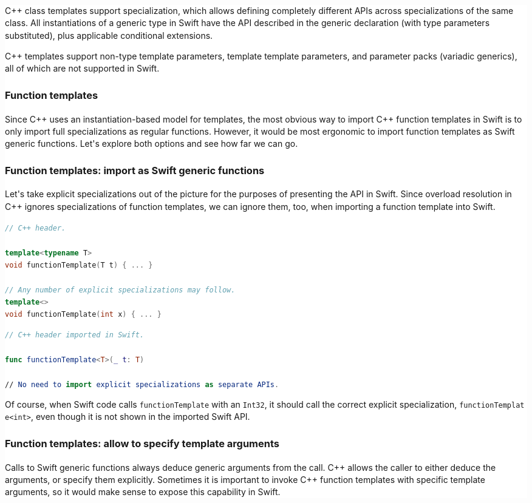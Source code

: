 C++ class templates support specialization, which allows defining completely
different APIs across specializations of the same class. All instantiations of a
generic type in Swift have the API described in the generic declaration (with
type parameters substituted), plus applicable conditional extensions.

C++ templates support non-type template parameters, template template
parameters, and parameter packs (variadic generics), all of which are not
supported in Swift.

### Function templates

Since C++ uses an instantiation-based model for templates, the most obvious way
to import C++ function templates in Swift is to only import full specializations
as regular functions. However, it would be most ergonomic to import function
templates as Swift generic functions. Let's explore both options and see how far
we can go.

### Function templates: import as Swift generic functions

Let's take explicit specializations out of the picture for the purposes of
presenting the API in Swift. Since overload resolution in C++ ignores
specializations of function templates, we can ignore them, too, when importing a
function template into Swift.

```c++
// C++ header.

template<typename T>
void functionTemplate(T t) { ... }

// Any number of explicit specializations may follow.
template<>
void functionTemplate(int x) { ... }
```

```swift
// C++ header imported in Swift.

func functionTemplate<T>(_ t: T)

// No need to import explicit specializations as separate APIs.
```

Of course, when Swift code calls `functionTemplate` with an `Int32`, it should
call the correct explicit specialization, `functionTemplate<int>`, even though
it is not shown in the imported Swift API.

### Function templates: allow to specify template arguments

Calls to Swift generic functions always deduce generic arguments from the call.
C++ allows the caller to either deduce the arguments, or specify them
explicitly. Sometimes it is important to invoke C++ function templates with
specific template arguments, so it would make sense to expose this capability in
Swift.
